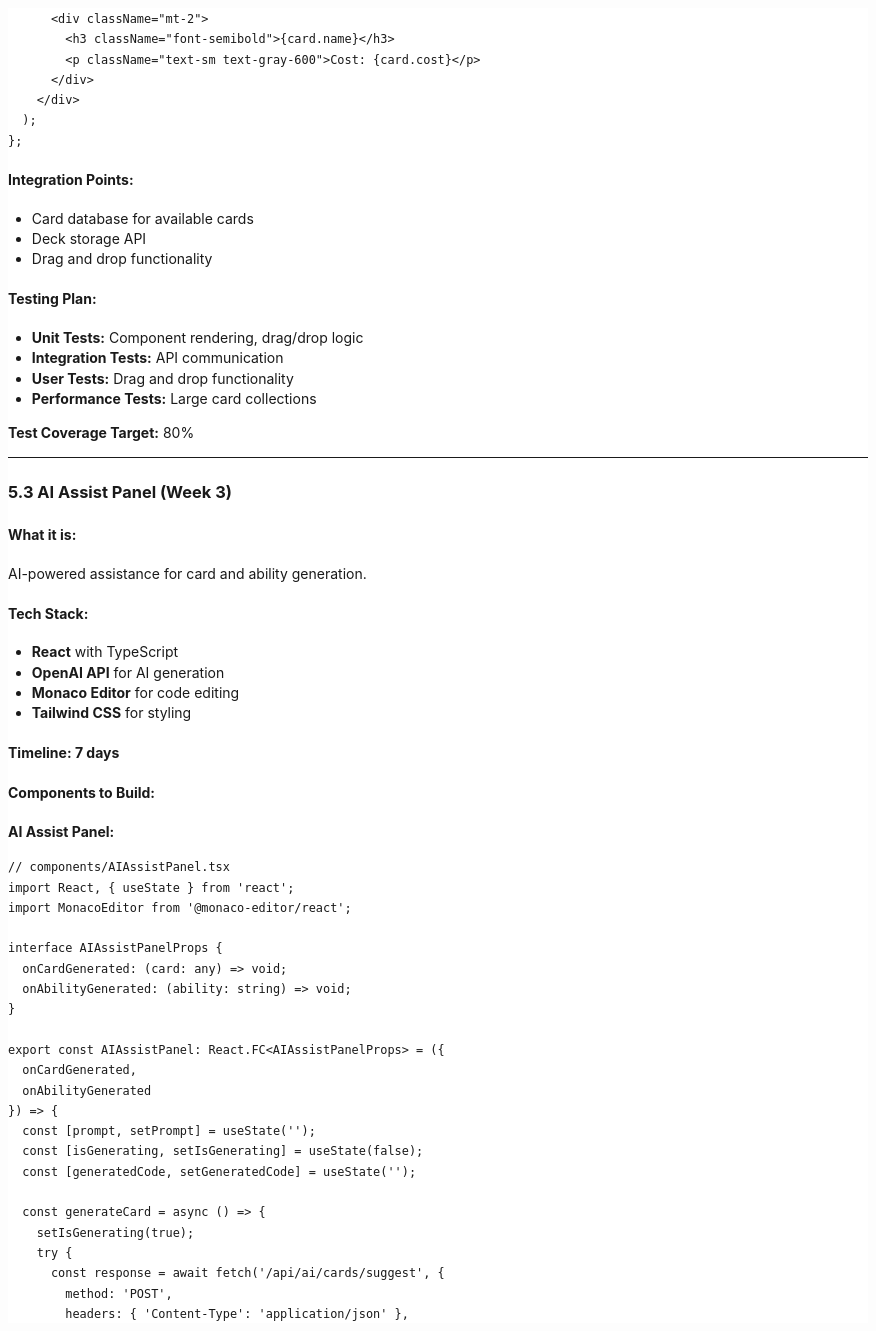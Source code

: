 ```tsx
      <div className="mt-2">
        <h3 className="font-semibold">{card.name}</h3>
        <p className="text-sm text-gray-600">Cost: {card.cost}</p>
      </div>
    </div>
  );
};
```

#### **Integration Points:**
- Card database for available cards
- Deck storage API
- Drag and drop functionality

#### **Testing Plan:**
- **Unit Tests:** Component rendering, drag/drop logic
- **Integration Tests:** API communication
- **User Tests:** Drag and drop functionality
- **Performance Tests:** Large card collections

**Test Coverage Target:** 80%

---

### 5.3 AI Assist Panel (Week 3)

#### **What it is:**
AI-powered assistance for card and ability generation.

#### **Tech Stack:**
- **React** with TypeScript
- **OpenAI API** for AI generation
- **Monaco Editor** for code editing
- **Tailwind CSS** for styling

#### **Timeline:** 7 days

#### **Components to Build:**

**AI Assist Panel:**
```tsx
// components/AIAssistPanel.tsx
import React, { useState } from 'react';
import MonacoEditor from '@monaco-editor/react';

interface AIAssistPanelProps {
  onCardGenerated: (card: any) => void;
  onAbilityGenerated: (ability: string) => void;
}

export const AIAssistPanel: React.FC<AIAssistPanelProps> = ({
  onCardGenerated,
  onAbilityGenerated
}) => {
  const [prompt, setPrompt] = useState('');
  const [isGenerating, setIsGenerating] = useState(false);
  const [generatedCode, setGeneratedCode] = useState('');

  const generateCard = async () => {
    setIsGenerating(true);
    try {
      const response = await fetch('/api/ai/cards/suggest', {
        method: 'POST',
        headers: { 'Content-Type': 'application/json' },
```